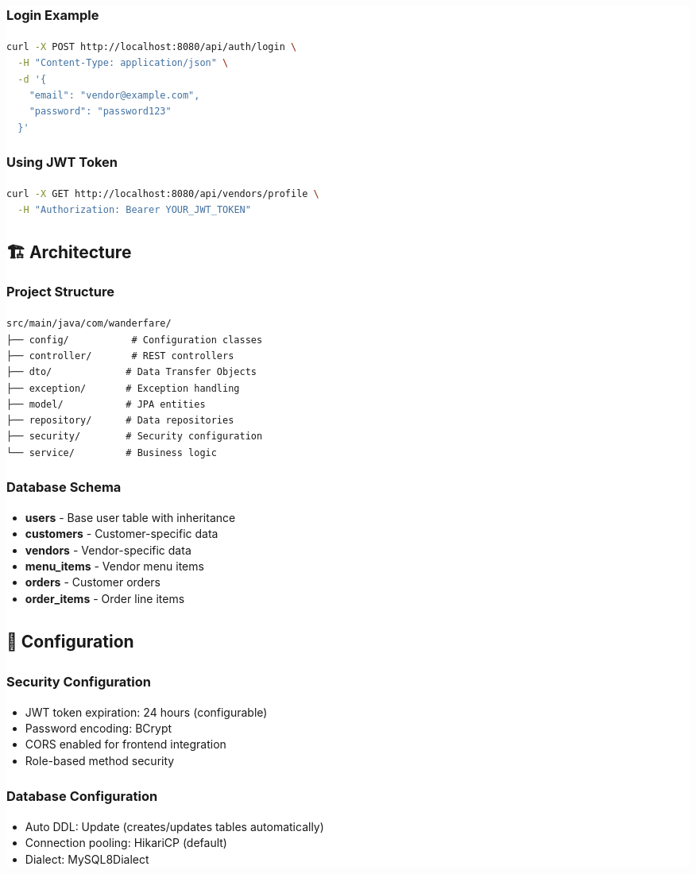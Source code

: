 ```bash
```

### Login Example
```bash
curl -X POST http://localhost:8080/api/auth/login \
  -H "Content-Type: application/json" \
  -d '{
    "email": "vendor@example.com",
    "password": "password123"
  }'
```

### Using JWT Token
```bash
curl -X GET http://localhost:8080/api/vendors/profile \
  -H "Authorization: Bearer YOUR_JWT_TOKEN"
```

## 🏗️ Architecture

### Project Structure
```
src/main/java/com/wanderfare/
├── config/           # Configuration classes
├── controller/       # REST controllers
├── dto/             # Data Transfer Objects
├── exception/       # Exception handling
├── model/           # JPA entities
├── repository/      # Data repositories
├── security/        # Security configuration
└── service/         # Business logic
```

### Database Schema
- **users** - Base user table with inheritance
- **customers** - Customer-specific data
- **vendors** - Vendor-specific data
- **menu_items** - Vendor menu items
- **orders** - Customer orders
- **order_items** - Order line items

## 🔧 Configuration

### Security Configuration
- JWT token expiration: 24 hours (configurable)
- Password encoding: BCrypt
- CORS enabled for frontend integration
- Role-based method security

### Database Configuration
- Auto DDL: Update (creates/updates tables automatically)
- Connection pooling: HikariCP (default)
- Dialect: MySQL8Dialect
